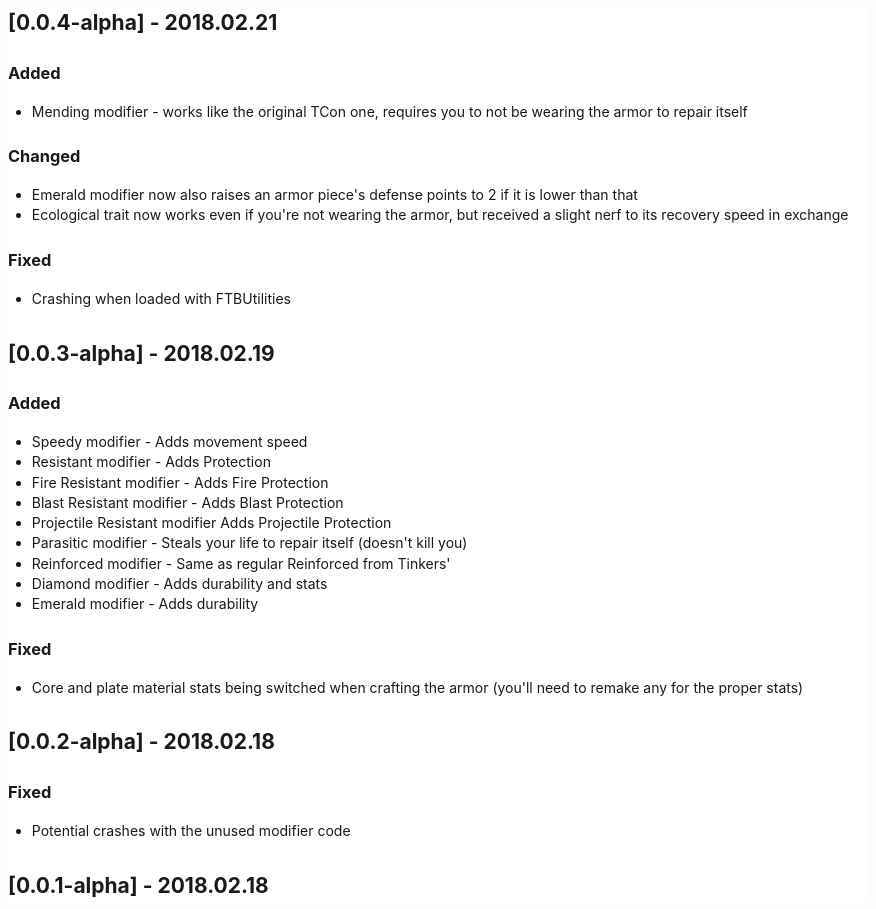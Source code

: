 ## [0.0.4-alpha] - 2018.02.21
### Added
- Mending modifier - works like the original TCon one, requires you to not be wearing the armor to repair itself
### Changed
- Emerald modifier now also raises an armor piece's defense points to 2 if it is lower than that
- Ecological trait now works even if you're not wearing the armor, but received a slight nerf to its recovery speed in exchange
### Fixed
- Crashing when loaded with FTBUtilities

## [0.0.3-alpha] - 2018.02.19
### Added
- Speedy modifier - Adds movement speed
- Resistant modifier - Adds Protection
- Fire Resistant modifier - Adds Fire Protection
- Blast Resistant modifier - Adds Blast Protection
- Projectile Resistant modifier Adds Projectile Protection
- Parasitic modifier - Steals your life to repair itself (doesn't kill you)
- Reinforced modifier - Same as regular Reinforced from Tinkers'
- Diamond modifier - Adds durability and stats
- Emerald modifier - Adds durability
### Fixed
- Core and plate material stats being switched when crafting the armor (you'll need to remake any for the proper stats)

## [0.0.2-alpha] - 2018.02.18
### Fixed
- Potential crashes with the unused modifier code
    
## [0.0.1-alpha] - 2018.02.18